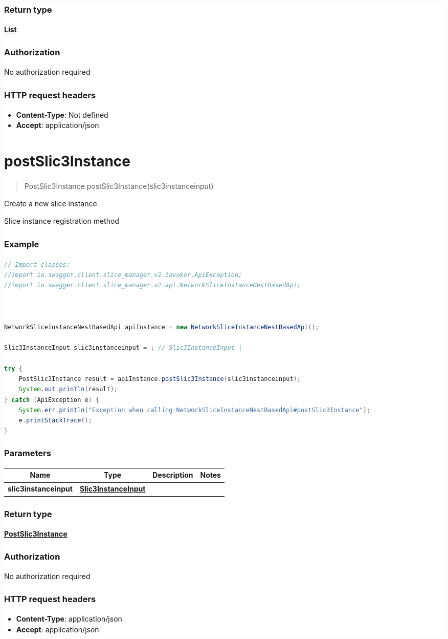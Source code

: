 
### Return type

[**List**](List.md)

### Authorization

No authorization required

### HTTP request headers

 - **Content-Type**: Not defined
 - **Accept**: application/json


<a name="postSlic3Instance"></a>
# **postSlic3Instance**
> PostSlic3Instance postSlic3Instance(slic3instanceinput)

Create a new slice instance

Slice instance registration method

### Example
```java
// Import classes:
//import io.swagger.client.slice_manager.v2.invoker.ApiException;
//import io.swagger.client.slice_manager.v2.api.NetworkSliceInstanceNestBasedApi;



NetworkSliceInstanceNestBasedApi apiInstance = new NetworkSliceInstanceNestBasedApi();

Slic3InstanceInput slic3instanceinput = ; // Slic3InstanceInput | 

try {
    PostSlic3Instance result = apiInstance.postSlic3Instance(slic3instanceinput);
    System.out.println(result);
} catch (ApiException e) {
    System.err.println("Exception when calling NetworkSliceInstanceNestBasedApi#postSlic3Instance");
    e.printStackTrace();
}
```

### Parameters

Name | Type | Description  | Notes
------------- | ------------- | ------------- | -------------
 **slic3instanceinput** | [**Slic3InstanceInput**](.md)|  |


### Return type

[**PostSlic3Instance**](PostSlic3Instance.md)

### Authorization

No authorization required

### HTTP request headers

 - **Content-Type**: application/json
 - **Accept**: application/json



